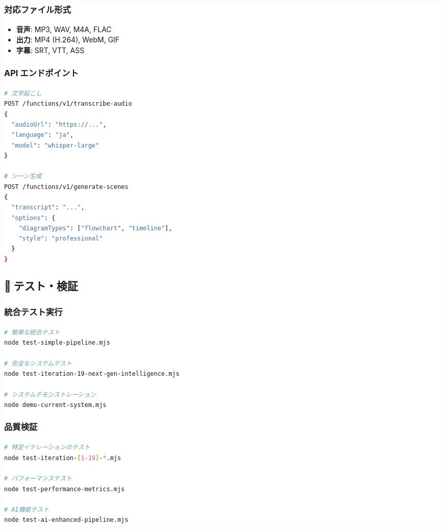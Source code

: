 ### 対応ファイル形式

- **音声**: MP3, WAV, M4A, FLAC
- **出力**: MP4 (H.264), WebM, GIF
- **字幕**: SRT, VTT, ASS

### API エンドポイント

```bash
# 文字起こし
POST /functions/v1/transcribe-audio
{
  "audioUrl": "https://...",
  "language": "ja",
  "model": "whisper-large"
}

# シーン生成
POST /functions/v1/generate-scenes
{
  "transcript": "...",
  "options": {
    "diagramTypes": ["flowchart", "timeline"],
    "style": "professional"
  }
}
```

## 🧪 テスト・検証

### 統合テスト実行

```bash
# 簡単な統合テスト
node test-simple-pipeline.mjs

# 完全なシステムテスト
node test-iteration-19-next-gen-intelligence.mjs

# システムデモンストレーション
node demo-current-system.mjs
```

### 品質検証

```bash
# 特定イテレーションのテスト
node test-iteration-[1-19]-*.mjs

# パフォーマンステスト
node test-performance-metrics.mjs

# AI機能テスト
node test-ai-enhanced-pipeline.mjs
```
